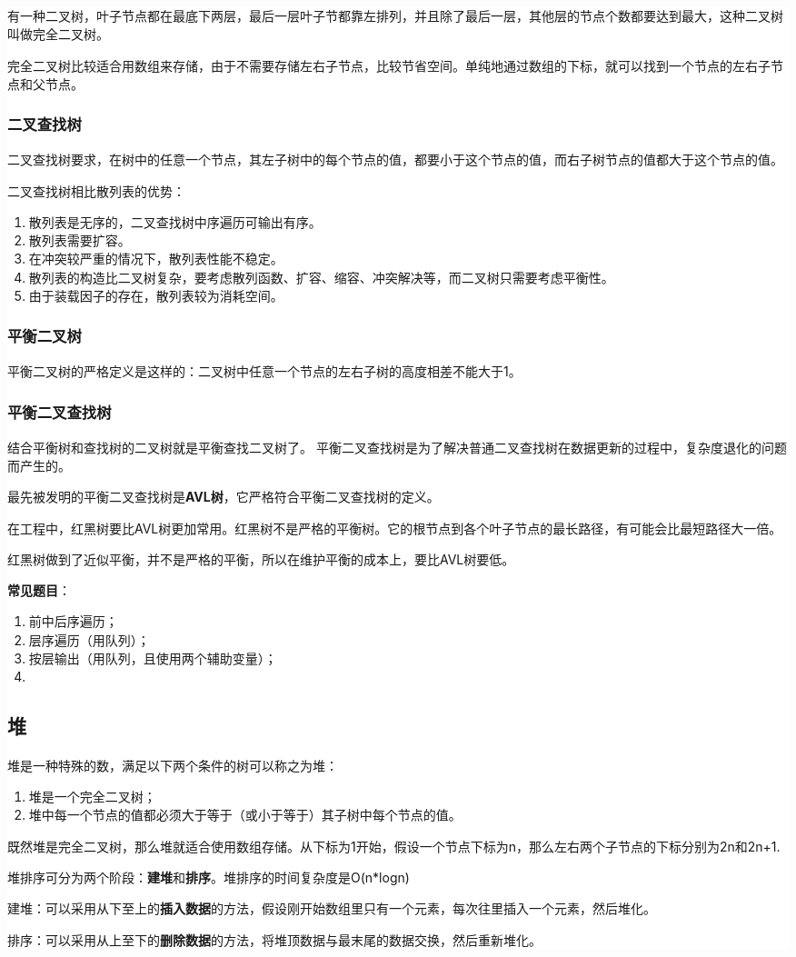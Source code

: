 有一种二叉树，叶子节点都在最底下两层，最后一层叶子节都靠左排列，并且除了最后一层，其他层的节点个数都要达到最大，这种二叉树叫做完全二叉树。 

完全二叉树比较适合用数组来存储，由于不需要存储左右子节点，比较节省空间。单纯地通过数组的下标，就可以找到一个节点的左右子节点和父节点。



### 二叉查找树

二叉查找树要求，在树中的任意一个节点，其左子树中的每个节点的值，都要小于这个节点的值，而右子树节点的值都大于这个节点的值。

二叉查找树相比散列表的优势：

1. 散列表是无序的，二叉查找树中序遍历可输出有序。
2. 散列表需要扩容。
3. 在冲突较严重的情况下，散列表性能不稳定。
4. 散列表的构造比二叉树复杂，要考虑散列函数、扩容、缩容、冲突解决等，而二叉树只需要考虑平衡性。
5. 由于装载因子的存在，散列表较为消耗空间。



### 平衡二叉树

平衡二叉树的严格定义是这样的：二叉树中任意一个节点的左右子树的高度相差不能大于1。 



### 平衡二叉查找树

结合平衡树和查找树的二叉树就是平衡查找二叉树了。 平衡二叉查找树是为了解决普通二叉查找树在数据更新的过程中，复杂度退化的问题而产生的。 

最先被发明的平衡二叉查找树是**AVL树**，它严格符合平衡二叉查找树的定义。

在工程中，红黑树要比AVL树更加常用。红黑树不是严格的平衡树。它的根节点到各个叶子节点的最长路径，有可能会比最短路径大一倍。

红黑树做到了近似平衡，并不是严格的平衡，所以在维护平衡的成本上，要比AVL树要低。



**常见题目**：

1. 前中后序遍历；
2. 层序遍历（用队列）；
3. 按层输出（用队列，且使用两个辅助变量）；
4. 



## 堆

堆是一种特殊的数，满足以下两个条件的树可以称之为堆：

1. 堆是一个完全二叉树；
2. 堆中每一个节点的值都必须大于等于（或小于等于）其子树中每个节点的值。 

既然堆是完全二叉树，那么堆就适合使用数组存储。从下标为1开始，假设一个节点下标为n，那么左右两个子节点的下标分别为2n和2n+1.

堆排序可分为两个阶段：**建堆**和**排序**。堆排序的时间复杂度是O(n*logn)

建堆：可以采用从下至上的**插入数据**的方法，假设刚开始数组里只有一个元素，每次往里插入一个元素，然后堆化。

排序：可以采用从上至下的**删除数据**的方法，将堆顶数据与最末尾的数据交换，然后重新堆化。
